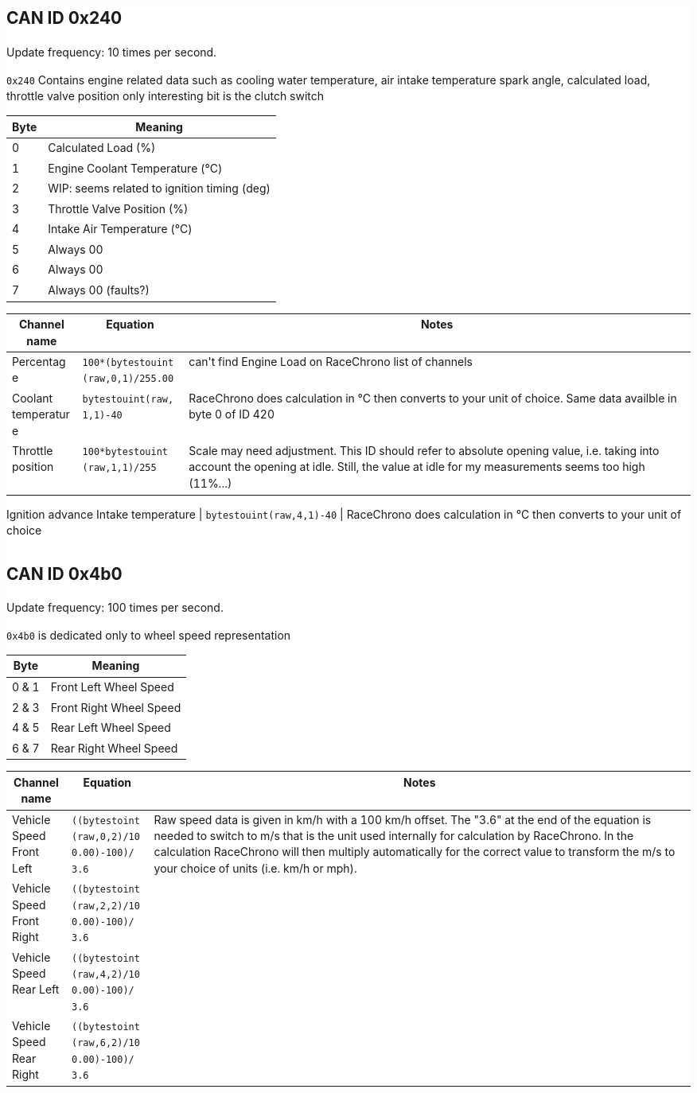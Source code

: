 
## CAN ID 0x240

Update frequency: 10 times per second.

`0x240` Contains engine related data such as
cooling water temperature, air intake temperature
spark angle, calculated load, throttle valve position
only interesting bit is the clutch switch

Byte | Meaning
---- | -------
0 | Calculated Load (%)
1 | Engine Coolant Temperature (°C)
2 | WIP: seems related to ignition timing (deg)
3 | Throttle Valve Position (%)
4 | Intake Air Temperature (°C)
5 | Always 00
6 | Always 00
7 | Always 00 (faults?)

Channel name | Equation | Notes
------------ | -------- | -----
Percentage | `100*(bytestouint(raw,0,1)/255.00` | can't find Engine Load on RaceChrono list of channels
Coolant temperature | `bytestouint(raw,1,1)-40` | RaceChrono does calculation in °C then converts to your unit of choice. Same data availble in byte 0 of ID 420
Throttle position | `100*bytestouint(raw,1,1)/255` | Scale may need adjustment. This ID should refer to absolute opening value, i.e. taking into account the opening at idle. Still, the value at idle for my measurements seems too high (11%...)
Ignition advance
Intake temperature | `bytestouint(raw,4,1)-40` | RaceChrono does calculation in °C then converts to your unit of choice

## CAN ID 0x4b0

Update frequency: 100 times per second.

`0x4b0` is dedicated only to wheel speed representation

Byte | Meaning
---- | -------
0 & 1 | Front Left Wheel Speed
2 & 3 | Front Right Wheel Speed
4 & 5 | Rear Left Wheel Speed
6 & 7 | Rear Right Wheel Speed

Channel name | Equation | Notes
------------ | -------- | -----
Vehicle Speed Front Left | `((bytestoint(raw,0,2)/100.00)-100)/3.6` | Raw speed data is given in km/h with a 100 km/h offset. The "3.6" at the end of the equation is needed to switch to m/s that is the unit used internally for calculation by RaceChrono. In the calculation RaceChrono will then multiply automatically for the correct value to transform the m/s to your choice of units (i.e. km/h or mph).
Vehicle Speed Front Right | `((bytestoint(raw,2,2)/100.00)-100)/3.6` |
Vehicle Speed Rear Left | `((bytestoint(raw,4,2)/100.00)-100)/3.6` |
Vehicle Speed Rear Right | `((bytestoint(raw,6,2)/100.00)-100)/3.6` |

